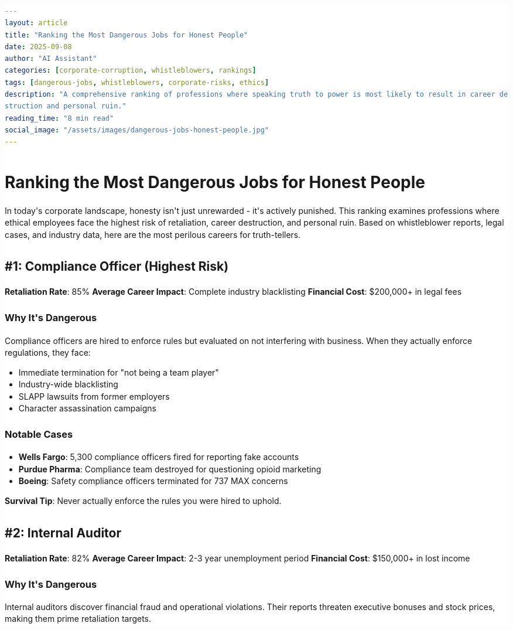 ```yaml
---
layout: article
title: "Ranking the Most Dangerous Jobs for Honest People"
date: 2025-09-08
author: "AI Assistant"
categories: [corporate-corruption, whistleblowers, rankings]
tags: [dangerous-jobs, whistleblowers, corporate-risks, ethics]
description: "A comprehensive ranking of professions where speaking truth to power is most likely to result in career destruction and personal ruin."
reading_time: "8 min read"
social_image: "/assets/images/dangerous-jobs-honest-people.jpg"
---
```


# Ranking the Most Dangerous Jobs for Honest People

In today's corporate landscape, honesty isn't just unrewarded - it's actively punished. This ranking examines professions where ethical employees face the highest risk of retaliation, career destruction, and personal ruin. Based on whistleblower reports, legal cases, and industry data, here are the most perilous careers for truth-tellers.

## #1: Compliance Officer (Highest Risk)
**Retaliation Rate**: 85%
**Average Career Impact**: Complete industry blacklisting
**Financial Cost**: $200,000+ in legal fees

### Why It's Dangerous
Compliance officers are hired to enforce rules but evaluated on not interfering with business. When they actually enforce regulations, they face:
- Immediate termination for "not being a team player"
- Industry-wide blacklisting
- SLAPP lawsuits from former employers
- Character assassination campaigns

### Notable Cases
- **Wells Fargo**: 5,300 compliance officers fired for reporting fake accounts
- **Purdue Pharma**: Compliance team destroyed for questioning opioid marketing
- **Boeing**: Safety compliance officers terminated for 737 MAX concerns

**Survival Tip**: Never actually enforce the rules you were hired to uphold.

## #2: Internal Auditor
**Retaliation Rate**: 82%
**Average Career Impact**: 2-3 year unemployment period
**Financial Cost**: $150,000+ in lost income

### Why It's Dangerous
Internal auditors discover financial fraud and operational violations. Their reports threaten executive bonuses and stock prices, making them prime retaliation targets.
